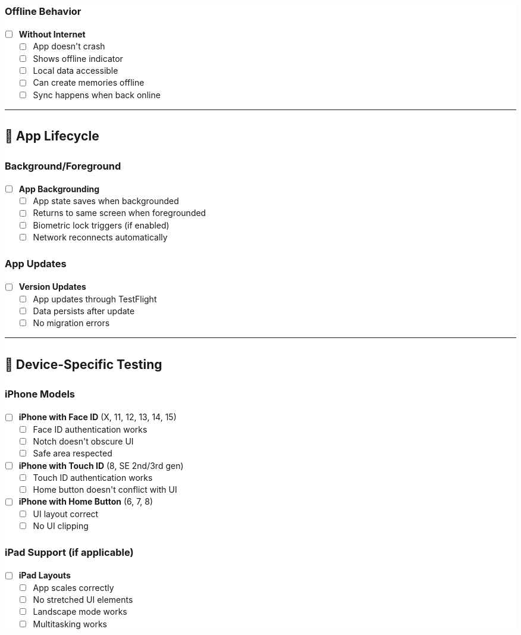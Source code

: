 ### Offline Behavior
- [ ] **Without Internet**
  - [ ] App doesn't crash
  - [ ] Shows offline indicator
  - [ ] Local data accessible
  - [ ] Can create memories offline
  - [ ] Sync happens when back online

---

## 🔄 App Lifecycle

### Background/Foreground
- [ ] **App Backgrounding**
  - [ ] App state saves when backgrounded
  - [ ] Returns to same screen when foregrounded
  - [ ] Biometric lock triggers (if enabled)
  - [ ] Network reconnects automatically

### App Updates
- [ ] **Version Updates**
  - [ ] App updates through TestFlight
  - [ ] Data persists after update
  - [ ] No migration errors

---

## 📱 Device-Specific Testing

### iPhone Models
- [ ] **iPhone with Face ID** (X, 11, 12, 13, 14, 15)
  - [ ] Face ID authentication works
  - [ ] Notch doesn't obscure UI
  - [ ] Safe area respected

- [ ] **iPhone with Touch ID** (8, SE 2nd/3rd gen)
  - [ ] Touch ID authentication works
  - [ ] Home button doesn't conflict with UI

- [ ] **iPhone with Home Button** (6, 7, 8)
  - [ ] UI layout correct
  - [ ] No UI clipping

### iPad Support (if applicable)
- [ ] **iPad Layouts**
  - [ ] App scales correctly
  - [ ] No stretched UI elements
  - [ ] Landscape mode works
  - [ ] Multitasking works
